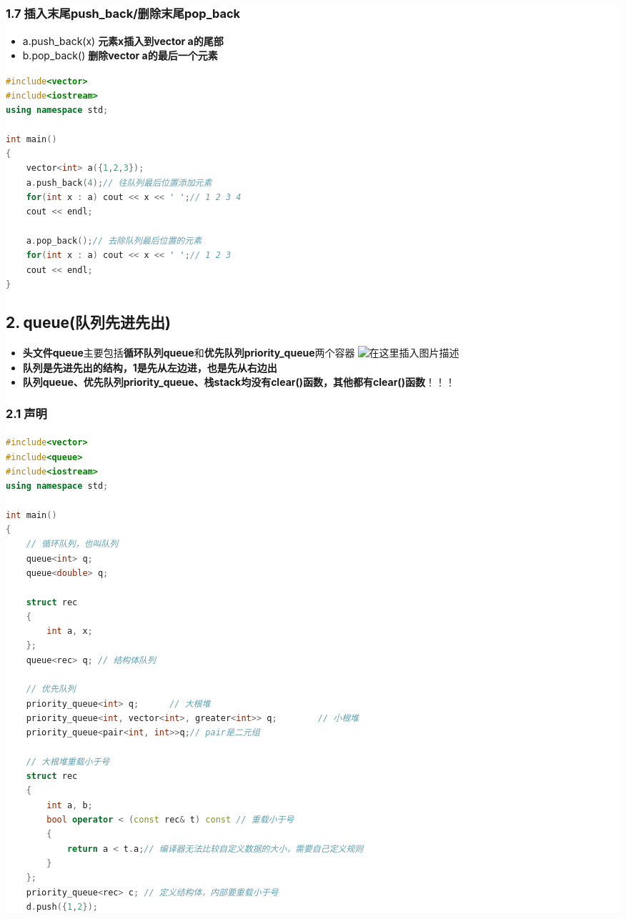 ### 1.7 插入末尾push_back/删除末尾pop_back
 - a.push_back(x) **元素x插入到vector a的尾部**
 - b.pop_back() **删除vector a的最后一个元素**
```cpp
#include<vector>
#include<iostream>
using namespace std;

int main()
{
	vector<int> a({1,2,3});
	a.push_back(4);// 往队列最后位置添加元素
	for(int x : a) cout << x << ' ';// 1 2 3 4
	cout << endl;

	a.pop_back();// 去除队列最后位置的元素
	for(int x : a) cout << x << ' ';// 1 2 3
	cout << endl;
}
```
## 2. queue(队列先进先出)
 - **头文件queue**主要包括**循环队列queue**和**优先队列priority_queue**两个容器
![在这里插入图片描述](https://img-blog.csdnimg.cn/554c25893f164bfabe5fad526e5287fa.png)
 - **队列是先进先出的结构，1是先从左边进，也是先从右边出**
 - **队列queue、优先队列priority_queue、栈stack均没有clear()函数，其他都有clear()函数**！！！
### 2.1 声明
```cpp
#include<vector>
#include<queue>
#include<iostream>
using namespace std;

int main()
{
	// 循环队列，也叫队列
	queue<int> q;
	queue<double> q;
	
	struct rec
	{
		int a, x;
	}; 
	queue<rec> q; // 结构体队列
	
	// 优先队列
	priority_queue<int> q;		// 大根堆
	priority_queue<int, vector<int>, greater<int>> q;	     // 小根堆
	priority_queue<pair<int, int>>q;// pair是二元组

	// 大根堆重载小于号
	struct rec
	{
		int a, b;
		bool operator < (const rec& t) const // 重载小于号
		{
			return a < t.a;// 编译器无法比较自定义数据的大小，需要自己定义规则
		}
	}; 
	priority_queue<rec> c; // 定义结构体，内部要重载小于号
	d.push({1,2});

```